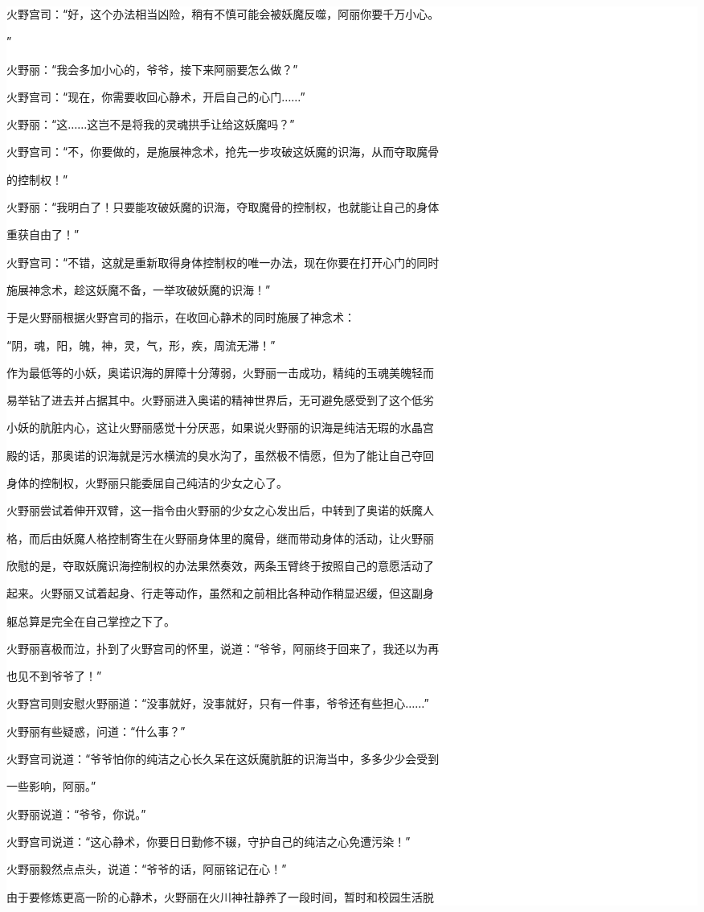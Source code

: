 火野宫司：“好，这个办法相当凶险，稍有不慎可能会被妖魔反噬，阿丽你要千万小心。

”

火野丽：“我会多加小心的，爷爷，接下来阿丽要怎么做？”

火野宫司：“现在，你需要收回心静术，开启自己的心门……”

火野丽：“这……这岂不是将我的灵魂拱手让给这妖魔吗？”

火野宫司：“不，你要做的，是施展神念术，抢先一步攻破这妖魔的识海，从而夺取魔骨

的控制权！”

火野丽：“我明白了！只要能攻破妖魔的识海，夺取魔骨的控制权，也就能让自己的身体

重获自由了！”

火野宫司：“不错，这就是重新取得身体控制权的唯一办法，现在你要在打开心门的同时

施展神念术，趁这妖魔不备，一举攻破妖魔的识海！”

于是火野丽根据火野宫司的指示，在收回心静术的同时施展了神念术：

“阴，魂，阳，魄，神，灵，气，形，疾，周流无滞！”

作为最低等的小妖，奥诺识海的屏障十分薄弱，火野丽一击成功，精纯的玉魂美魄轻而

易举钻了进去并占据其中。火野丽进入奥诺的精神世界后，无可避免感受到了这个低劣

小妖的肮脏内心，这让火野丽感觉十分厌恶，如果说火野丽的识海是纯洁无瑕的水晶宫

殿的话，那奥诺的识海就是污水横流的臭水沟了，虽然极不情愿，但为了能让自己夺回

身体的控制权，火野丽只能委屈自己纯洁的少女之心了。

火野丽尝试着伸开双臂，这一指令由火野丽的少女之心发出后，中转到了奥诺的妖魔人

格，而后由妖魔人格控制寄生在火野丽身体里的魔骨，继而带动身体的活动，让火野丽

欣慰的是，夺取妖魔识海控制权的办法果然奏效，两条玉臂终于按照自己的意愿活动了

起来。火野丽又试着起身、行走等动作，虽然和之前相比各种动作稍显迟缓，但这副身

躯总算是完全在自己掌控之下了。

火野丽喜极而泣，扑到了火野宫司的怀里，说道：“爷爷，阿丽终于回来了，我还以为再

也见不到爷爷了！”

火野宫司则安慰火野丽道：“没事就好，没事就好，只有一件事，爷爷还有些担心……”

火野丽有些疑惑，问道：“什么事？”

火野宫司说道：“爷爷怕你的纯洁之心长久呆在这妖魔肮脏的识海当中，多多少少会受到

一些影响，阿丽。”

火野丽说道：“爷爷，你说。”

火野宫司说道：“这心静术，你要日日勤修不辍，守护自己的纯洁之心免遭污染！”

火野丽毅然点点头，说道：“爷爷的话，阿丽铭记在心！”

由于要修炼更高一阶的心静术，火野丽在火川神社静养了一段时间，暂时和校园生活脱
